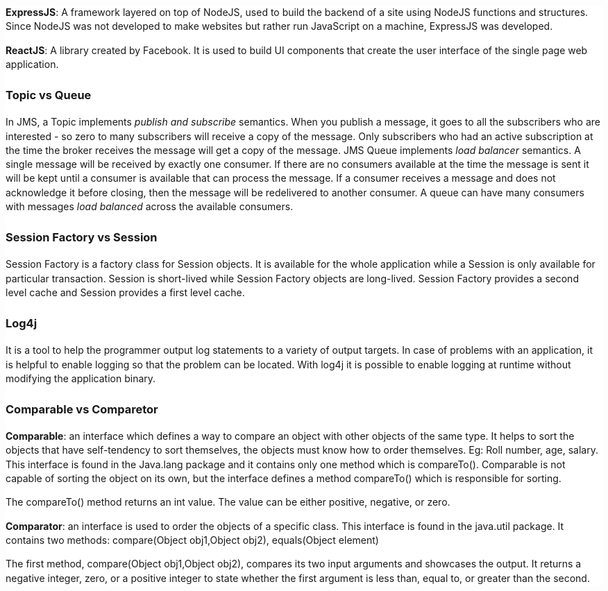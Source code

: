 **ExpressJS**: A framework layered on top of NodeJS, used to build the backend of a site using NodeJS functions and structures. Since NodeJS was not developed to make websites but rather run JavaScript on a machine, ExpressJS was developed.

**ReactJS**: A library created by Facebook. It is used to build UI components that create the user interface of the single page web application.



### Topic vs Queue

In JMS, a Topic implements *publish and subscribe* semantics. When you publish a message, it goes to all the subscribers who are interested - so zero to many subscribers will receive a copy of the message. Only subscribers who had an active subscription at the time the broker receives the message will get a copy of the message. JMS Queue implements *load balancer* semantics. A single message will be received by exactly one consumer. If there are no consumers available at the time the message is sent it will be kept until a consumer is available that can process the message. If a consumer receives a message and does not acknowledge it before closing, then the message will be redelivered to another consumer. A queue can have many consumers with messages *load balanced* across the available consumers.

 

### Session Factory vs Session

Session Factory is a factory class for Session objects. It is available for the whole application while a Session is only available for particular transaction. Session is short-lived while Session Factory objects are long-lived. Session Factory provides a second level cache and Session provides a first level cache.



### Log4j

It is a tool to help the programmer output log statements to a variety of output targets. In case of problems with an application, it is helpful to enable logging so that the problem can be located. With log4j it is possible to enable logging at runtime without modifying the application binary.



### Comparable vs Comparetor

**Comparable**: an interface which defines a way to compare an object with other objects of the same type. It helps to sort the objects that have self-tendency to sort themselves, the objects must know how to order themselves. Eg: Roll number, age, salary. This interface is found in the Java.lang package and it contains only one method which is compareTo(). Comparable is not capable of sorting the object on its own, but the interface defines a method compareTo() which is responsible for sorting.

The compareTo() method returns an int value. The value can be either positive, negative, or zero.

**Comparator**: an interface is used to order the objects of a specific class. This interface is found in the java.util package. It contains two methods: compare(Object obj1,Object obj2), equals(Object element)

The first method, compare(Object obj1,Object obj2), compares its two input arguments and showcases the output. It returns a negative integer, zero, or a positive integer to state whether the first argument is less than, equal to, or greater than the second.
